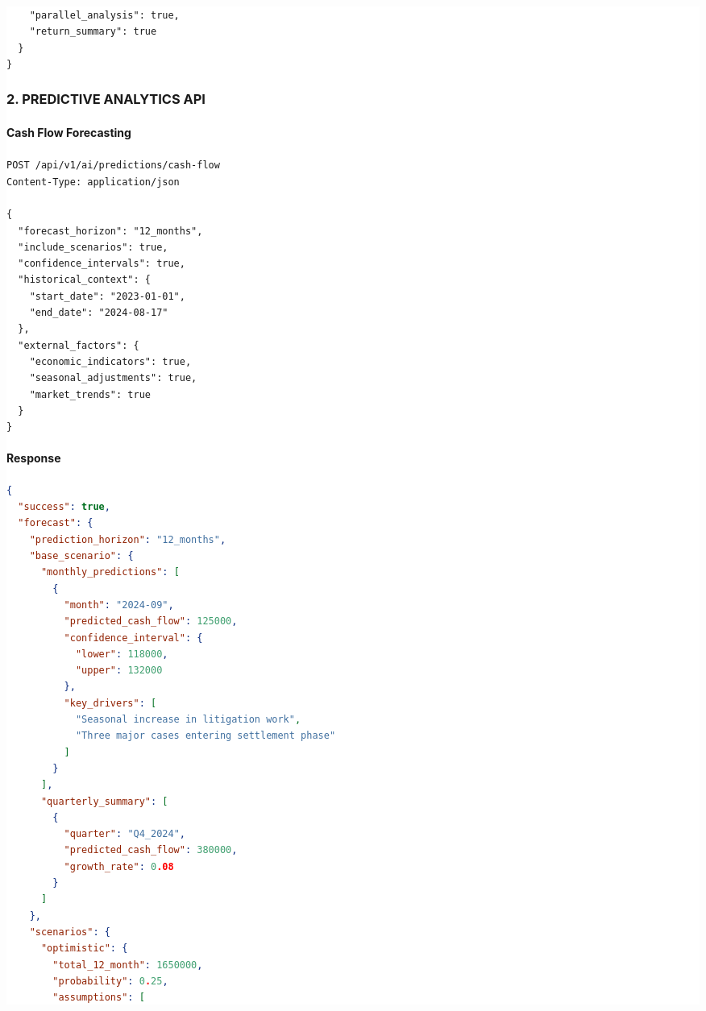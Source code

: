 ```http
    "parallel_analysis": true,
    "return_summary": true
  }
}
```

### 2. PREDICTIVE ANALYTICS API

#### Cash Flow Forecasting
```http
POST /api/v1/ai/predictions/cash-flow
Content-Type: application/json

{
  "forecast_horizon": "12_months",
  "include_scenarios": true,
  "confidence_intervals": true,
  "historical_context": {
    "start_date": "2023-01-01",
    "end_date": "2024-08-17"
  },
  "external_factors": {
    "economic_indicators": true,
    "seasonal_adjustments": true,
    "market_trends": true
  }
}
```

#### Response
```json
{
  "success": true,
  "forecast": {
    "prediction_horizon": "12_months",
    "base_scenario": {
      "monthly_predictions": [
        {
          "month": "2024-09",
          "predicted_cash_flow": 125000,
          "confidence_interval": {
            "lower": 118000,
            "upper": 132000
          },
          "key_drivers": [
            "Seasonal increase in litigation work",
            "Three major cases entering settlement phase"
          ]
        }
      ],
      "quarterly_summary": [
        {
          "quarter": "Q4_2024",
          "predicted_cash_flow": 380000,
          "growth_rate": 0.08
        }
      ]
    },
    "scenarios": {
      "optimistic": {
        "total_12_month": 1650000,
        "probability": 0.25,
        "assumptions": [
```